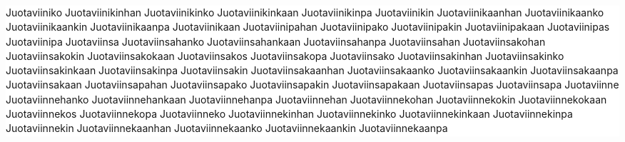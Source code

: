 Juotaviiniko
Juotaviinikinhan
Juotaviinikinko
Juotaviinikinkaan
Juotaviinikinpa
Juotaviinikin
Juotaviinikaanhan
Juotaviinikaanko
Juotaviinikaankin
Juotaviinikaanpa
Juotaviinikaan
Juotaviinipahan
Juotaviinipako
Juotaviinipakin
Juotaviinipakaan
Juotaviinipas
Juotaviinipa
Juotaviinsa
Juotaviinsahanko
Juotaviinsahankaan
Juotaviinsahanpa
Juotaviinsahan
Juotaviinsakohan
Juotaviinsakokin
Juotaviinsakokaan
Juotaviinsakos
Juotaviinsakopa
Juotaviinsako
Juotaviinsakinhan
Juotaviinsakinko
Juotaviinsakinkaan
Juotaviinsakinpa
Juotaviinsakin
Juotaviinsakaanhan
Juotaviinsakaanko
Juotaviinsakaankin
Juotaviinsakaanpa
Juotaviinsakaan
Juotaviinsapahan
Juotaviinsapako
Juotaviinsapakin
Juotaviinsapakaan
Juotaviinsapas
Juotaviinsapa
Juotaviinne
Juotaviinnehanko
Juotaviinnehankaan
Juotaviinnehanpa
Juotaviinnehan
Juotaviinnekohan
Juotaviinnekokin
Juotaviinnekokaan
Juotaviinnekos
Juotaviinnekopa
Juotaviinneko
Juotaviinnekinhan
Juotaviinnekinko
Juotaviinnekinkaan
Juotaviinnekinpa
Juotaviinnekin
Juotaviinnekaanhan
Juotaviinnekaanko
Juotaviinnekaankin
Juotaviinnekaanpa